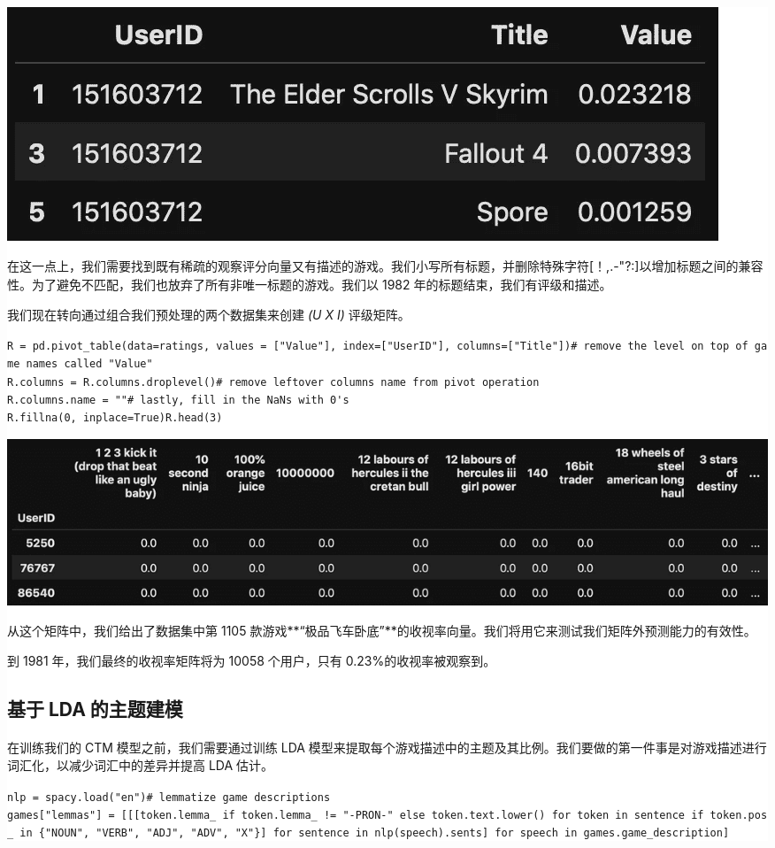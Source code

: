 ![](img/ed2ddf87817e4822868fd499506eb3fc.png)

在这一点上，我们需要找到既有稀疏的观察评分向量又有描述的游戏。我们小写所有标题，并删除特殊字符[！,.-"?:]以增加标题之间的兼容性。为了避免不匹配，我们也放弃了所有非唯一标题的游戏。我们以 1982 年的标题结束，我们有评级和描述。

我们现在转向通过组合我们预处理的两个数据集来创建 *(U X I)* 评级矩阵。

```
R = pd.pivot_table(data=ratings, values = ["Value"], index=["UserID"], columns=["Title"])# remove the level on top of game names called "Value"
R.columns = R.columns.droplevel()# remove leftover columns name from pivot operation
R.columns.name = ""# lastly, fill in the NaNs with 0's
R.fillna(0, inplace=True)R.head(3)
```

![](img/766229d0caf19be582188a87dda1839f.png)

从这个矩阵中，我们给出了数据集中第 1105 款游戏**“极品飞车卧底”**的收视率向量。我们将用它来测试我们矩阵外预测能力的有效性。

到 1981 年，我们最终的收视率矩阵将为 10058 个用户，只有 0.23%的收视率被观察到。

## 基于 LDA 的主题建模

在训练我们的 CTM 模型之前，我们需要通过训练 LDA 模型来提取每个游戏描述中的主题及其比例。我们要做的第一件事是对游戏描述进行词汇化，以减少词汇中的差异并提高 LDA 估计。

```
nlp = spacy.load("en")# lemmatize game descriptions
games["lemmas"] = [[[token.lemma_ if token.lemma_ != "-PRON-" else token.text.lower() for token in sentence if token.pos_ in {"NOUN", "VERB", "ADJ", "ADV", "X"}] for sentence in nlp(speech).sents] for speech in games.game_description]
```
